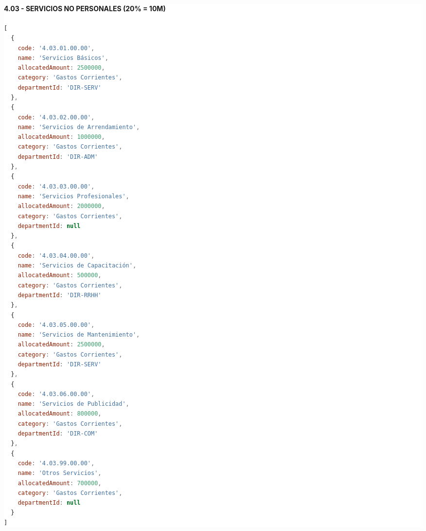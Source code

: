 #### 4.03 - SERVICIOS NO PERSONALES (20% = 10M)
```javascript
[
  {
    code: '4.03.01.00.00',
    name: 'Servicios Básicos',
    allocatedAmount: 2500000,
    category: 'Gastos Corrientes',
    departmentId: 'DIR-SERV'
  },
  {
    code: '4.03.02.00.00',
    name: 'Servicios de Arrendamiento',
    allocatedAmount: 1000000,
    category: 'Gastos Corrientes',
    departmentId: 'DIR-ADM'
  },
  {
    code: '4.03.03.00.00',
    name: 'Servicios Profesionales',
    allocatedAmount: 2000000,
    category: 'Gastos Corrientes',
    departmentId: null
  },
  {
    code: '4.03.04.00.00',
    name: 'Servicios de Capacitación',
    allocatedAmount: 500000,
    category: 'Gastos Corrientes',
    departmentId: 'DIR-RRHH'
  },
  {
    code: '4.03.05.00.00',
    name: 'Servicios de Mantenimiento',
    allocatedAmount: 2500000,
    category: 'Gastos Corrientes',
    departmentId: 'DIR-SERV'
  },
  {
    code: '4.03.06.00.00',
    name: 'Servicios de Publicidad',
    allocatedAmount: 800000,
    category: 'Gastos Corrientes',
    departmentId: 'DIR-COM'
  },
  {
    code: '4.03.99.00.00',
    name: 'Otros Servicios',
    allocatedAmount: 700000,
    category: 'Gastos Corrientes',
    departmentId: null
  }
]
```
